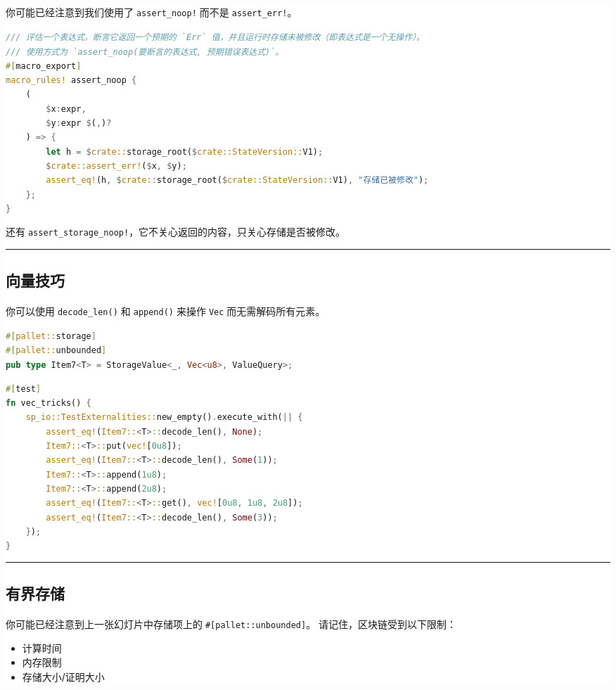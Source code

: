你可能已经注意到我们使用了 `assert_noop!` 而不是 `assert_err!`。

```rust
/// 评估一个表达式，断言它返回一个预期的 `Err` 值，并且运行时存储未被修改（即表达式是一个无操作）。
/// 使用方式为 `assert_noop(要断言的表达式, 预期错误表达式)`。
#[macro_export]
macro_rules! assert_noop {
    (
        $x:expr,
        $y:expr $(,)?
    ) => {
        let h = $crate::storage_root($crate::StateVersion::V1);
        $crate::assert_err!($x, $y);
        assert_eq!(h, $crate::storage_root($crate::StateVersion::V1), "存储已被修改");
    };
}
```
还有 `assert_storage_noop!`，它不关心返回的内容，只关心存储是否被修改。

---

## 向量技巧

你可以使用 `decode_len()` 和 `append()` 来操作 `Vec` 而无需解码所有元素。

```rust
#[pallet::storage]
#[pallet::unbounded]
pub type Item7<T> = StorageValue<_, Vec<u8>, ValueQuery>;
```

```rust
#[test]
fn vec_tricks() {
    sp_io::TestExternalities::new_empty().execute_with(|| {
        assert_eq!(Item7::<T>::decode_len(), None);
        Item7::<T>::put(vec![0u8]);
        assert_eq!(Item7::<T>::decode_len(), Some(1));
        Item7::<T>::append(1u8);
        Item7::<T>::append(2u8);
        assert_eq!(Item7::<T>::get(), vec![0u8, 1u8, 2u8]);
        assert_eq!(Item7::<T>::decode_len(), Some(3));
    });
}
```

---

## 有界存储

你可能已经注意到上一张幻灯片中存储项上的 `#[pallet::unbounded]`。
请记住，区块链受到以下限制：
- 计算时间
- 内存限制
- 存储大小/证明大小
